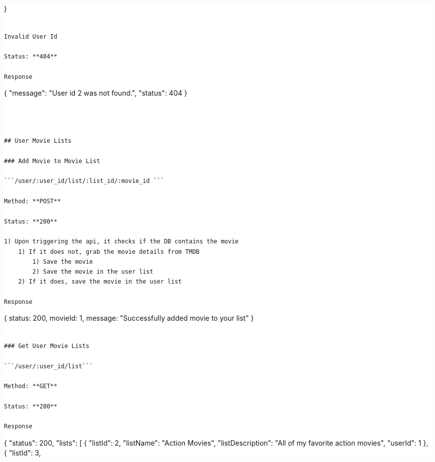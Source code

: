}
```

Invalid User Id

Status: **404**

Response 

```
{
  "message": "User id 2 was not found.",
  "status": 404
}
```



## User Movie Lists

### Add Movie to Movie List

```/user/:user_id/list/:list_id/:movie_id ```

Method: **POST**

Status: **200**

1) Upon triggering the api, it checks if the DB contains the movie
    1) If it does not, grab the movie details from TMDB
        1) Save the movie
        2) Save the movie in the user list
    2) If it does, save the movie in the user list

Response
```
{
    status: 200,
    movieId: 1,
    message: "Successfully added movie to your list"
}
```

### Get User Movie Lists

```/user/:user_id/list```

Method: **GET**

Status: **200**

Response

```
{
"status": 200,
"lists": [
      {
        "listId": 2,
        "listName": "Action Movies",
        "listDescription": "All of my favorite action movies",
        "userId": 1
      },
      {
        "listId": 3,
